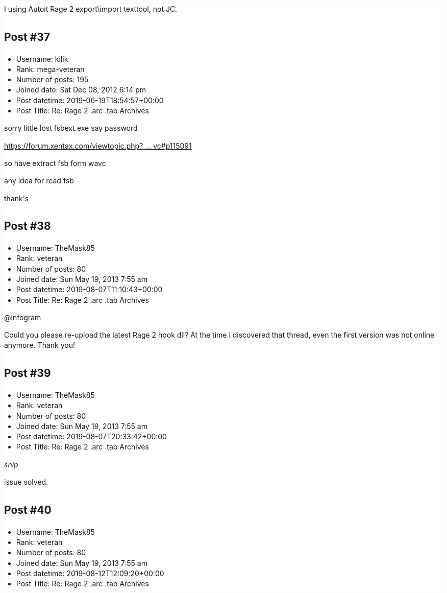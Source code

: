 I using Autoit Rage 2 export\import texttool, not JC.
## Post #37
- Username: kilik
- Rank: mega-veteran
- Number of posts: 195
- Joined date: Sat Dec 08, 2012 6:14 pm
- Post datetime: 2019-06-19T18:54:57+00:00
- Post Title: Re: Rage 2 .arc .tab Archives

sorry little lost fsbext.exe say password 

[https://forum.xentax.com/viewtopic.php? ... vc#p115091](https://forum.xentax.com/viewtopic.php?f=10&t=13598&p=115091&hilit=wavc#p115091)

so have extract fsb form wavc 

any idea for read fsb 

thank's
## Post #38
- Username: TheMask85
- Rank: veteran
- Number of posts: 80
- Joined date: Sun May 19, 2013 7:55 am
- Post datetime: 2019-08-07T11:10:43+00:00
- Post Title: Re: Rage 2 .arc .tab Archives

@infogram

Could you please re-upload the latest Rage 2 hook dll?
At the time i discovered that thread, even the first version was not online anymore.
Thank you!
## Post #39
- Username: TheMask85
- Rank: veteran
- Number of posts: 80
- Joined date: Sun May 19, 2013 7:55 am
- Post datetime: 2019-08-07T20:33:42+00:00
- Post Title: Re: Rage 2 .arc .tab Archives

*snip*

issue solved.
## Post #40
- Username: TheMask85
- Rank: veteran
- Number of posts: 80
- Joined date: Sun May 19, 2013 7:55 am
- Post datetime: 2019-08-12T12:09:20+00:00
- Post Title: Re: Rage 2 .arc .tab Archives
